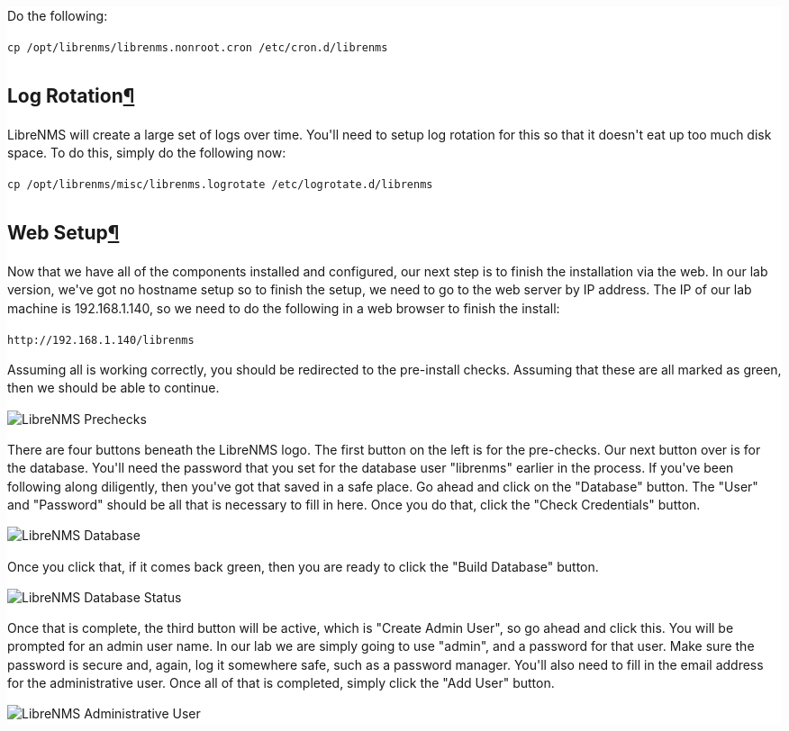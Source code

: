 Do the following:

```
cp /opt/librenms/librenms.nonroot.cron /etc/cron.d/librenms
```

## Log Rotation[¶](https://docs.rockylinux.org/zh/guides/network/librenms_monitoring_server/#log-rotation)

LibreNMS will create a large set of logs over time. You'll need to  setup log rotation for this so that it doesn't eat up too much disk  space. To do this, simply do the following now:

```
cp /opt/librenms/misc/librenms.logrotate /etc/logrotate.d/librenms
```

## Web Setup[¶](https://docs.rockylinux.org/zh/guides/network/librenms_monitoring_server/#web-setup)

Now that we have all of the components installed and configured, our  next step is to finish the installation via the web. In our lab version, we've got no hostname setup so to finish the setup, we need to go to  the web server by IP address. The IP of our lab machine is  192.168.1.140, so we need to do the following in a web browser to finish the install:

```
http://192.168.1.140/librenms
```

Assuming all is working correctly, you should be redirected to the  pre-install checks. Assuming that these are all marked as green, then we should be able to continue.

![LibreNMS Prechecks](https://docs.rockylinux.org/guides/images/librenms_prechecks.png)

There are four buttons beneath the LibreNMS logo. The first button on the left is for the pre-checks. Our next button over is for the  database. You'll need the password that you set for the database user  "librenms" earlier in the process. If you've been following along  diligently, then you've got that saved in a safe place. Go ahead and  click on the "Database" button. The "User" and "Password" should be all  that is necessary to fill in here. Once you do that, click the "Check  Credentials" button.

![LibreNMS Database](https://docs.rockylinux.org/guides/images/librenms_configure_database.png)

Once you click that, if it comes back green, then you are ready to click the "Build Database" button.

![LibreNMS Database Status](https://docs.rockylinux.org/guides/images/librenms_configure_database_status.png)

Once that is complete, the third button will be active, which is  "Create Admin User", so go ahead and click this. You will be prompted  for an admin user name. In our lab we are simply going to use "admin",  and a password for that user. Make sure the password is secure and,  again, log it somewhere safe, such as a password manager. You'll also  need to fill in the email address for the administrative user. Once all  of that is completed, simply click the "Add User" button.

![LibreNMS Administrative User](https://docs.rockylinux.org/guides/images/librenms_administrative_user.png)
